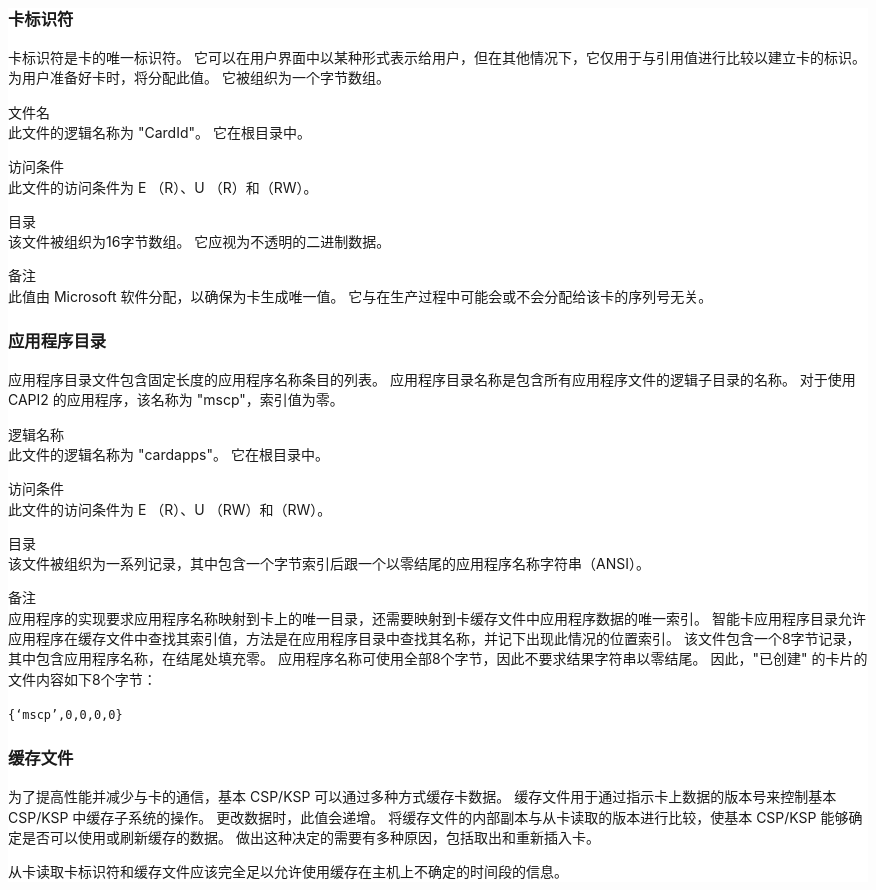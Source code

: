 
### <a name="span-idcard_identifierspanspan-idcard_identifierspanspan-idcard_identifierspancard-identifier"></a><span id="Card_Identifier"></span><span id="card_identifier"></span><span id="CARD_IDENTIFIER"></span>卡标识符

卡标识符是卡的唯一标识符。 它可以在用户界面中以某种形式表示给用户，但在其他情况下，它仅用于与引用值进行比较以建立卡的标识。 为用户准备好卡时，将分配此值。 它被组织为一个字节数组。

<span id="File_Name"></span><span id="file_name"></span><span id="FILE_NAME"></span>文件名  
此文件的逻辑名称为 "CardId"。 它在根目录中。

<span id="Access_Conditions"></span><span id="access_conditions"></span><span id="ACCESS_CONDITIONS"></span>访问条件  
此文件的访问条件为 E （R）、U （R）和（RW）。

<span id="Contents"></span><span id="contents"></span><span id="CONTENTS"></span>目录  
该文件被组织为16字节数组。 它应视为不透明的二进制数据。

<span id="Remarks"></span><span id="remarks"></span><span id="REMARKS"></span>备注  
此值由 Microsoft 软件分配，以确保为卡生成唯一值。 它与在生产过程中可能会或不会分配给该卡的序列号无关。

### <a name="span-idapplication_directoryspanspan-idapplication_directoryspanspan-idapplication_directoryspanapplication-directory"></a><span id="Application_Directory"></span><span id="application_directory"></span><span id="APPLICATION_DIRECTORY"></span>应用程序目录

应用程序目录文件包含固定长度的应用程序名称条目的列表。 应用程序目录名称是包含所有应用程序文件的逻辑子目录的名称。 对于使用 CAPI2 的应用程序，该名称为 "mscp"，索引值为零。

<span id="Logical_Name"></span><span id="logical_name"></span><span id="LOGICAL_NAME"></span>逻辑名称  
此文件的逻辑名称为 "cardapps"。 它在根目录中。

<span id="Access_Conditions"></span><span id="access_conditions"></span><span id="ACCESS_CONDITIONS"></span>访问条件  
此文件的访问条件为 E （R）、U （RW）和（RW）。

<span id="Contents"></span><span id="contents"></span><span id="CONTENTS"></span>目录  
该文件被组织为一系列记录，其中包含一个字节索引后跟一个以零结尾的应用程序名称字符串（ANSI）。

<span id="Remarks"></span><span id="remarks"></span><span id="REMARKS"></span>备注  
应用程序的实现要求应用程序名称映射到卡上的唯一目录，还需要映射到卡缓存文件中应用程序数据的唯一索引。 智能卡应用程序目录允许应用程序在缓存文件中查找其索引值，方法是在应用程序目录中查找其名称，并记下出现此情况的位置索引。 该文件包含一个8字节记录，其中包含应用程序名称，在结尾处填充零。 应用程序名称可使用全部8个字节，因此不要求结果字符串以零结尾。 因此，"已创建" 的卡片的文件内容如下8个字节：

``` syntax
{‘mscp’,0,0,0,0}
```

### <a name="span-idcache_filespanspan-idcache_filespanspan-idcache_filespancache-file"></a><span id="Cache_File"></span><span id="cache_file"></span><span id="CACHE_FILE"></span>缓存文件

为了提高性能并减少与卡的通信，基本 CSP/KSP 可以通过多种方式缓存卡数据。 缓存文件用于通过指示卡上数据的版本号来控制基本 CSP/KSP 中缓存子系统的操作。 更改数据时，此值会递增。 将缓存文件的内部副本与从卡读取的版本进行比较，使基本 CSP/KSP 能够确定是否可以使用或刷新缓存的数据。 做出这种决定的需要有多种原因，包括取出和重新插入卡。

从卡读取卡标识符和缓存文件应该完全足以允许使用缓存在主机上不确定的时间段的信息。
